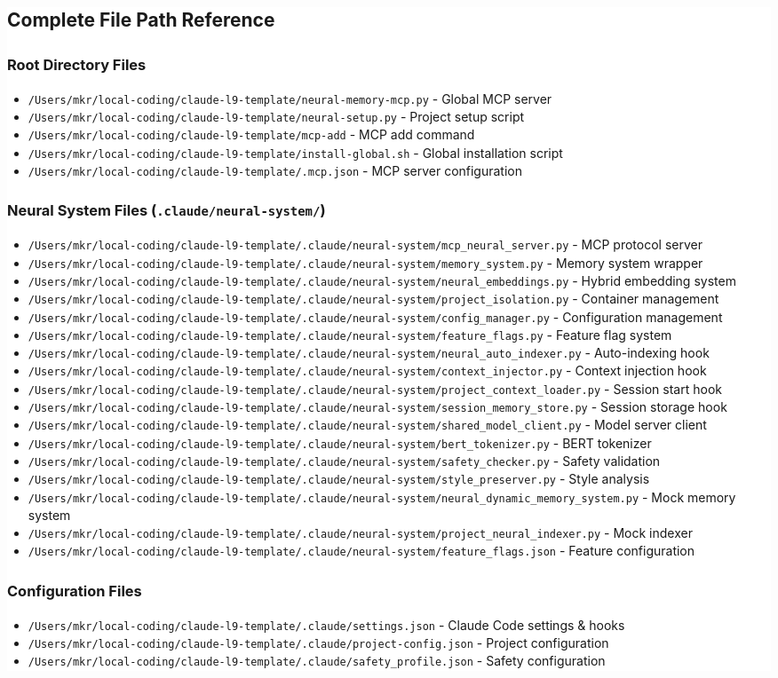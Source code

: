 
## Complete File Path Reference

### **Root Directory Files**
- `/Users/mkr/local-coding/claude-l9-template/neural-memory-mcp.py` - Global MCP server
- `/Users/mkr/local-coding/claude-l9-template/neural-setup.py` - Project setup script
- `/Users/mkr/local-coding/claude-l9-template/mcp-add` - MCP add command
- `/Users/mkr/local-coding/claude-l9-template/install-global.sh` - Global installation script
- `/Users/mkr/local-coding/claude-l9-template/.mcp.json` - MCP server configuration

### **Neural System Files** (`.claude/neural-system/`)
- `/Users/mkr/local-coding/claude-l9-template/.claude/neural-system/mcp_neural_server.py` - MCP protocol server
- `/Users/mkr/local-coding/claude-l9-template/.claude/neural-system/memory_system.py` - Memory system wrapper
- `/Users/mkr/local-coding/claude-l9-template/.claude/neural-system/neural_embeddings.py` - Hybrid embedding system
- `/Users/mkr/local-coding/claude-l9-template/.claude/neural-system/project_isolation.py` - Container management
- `/Users/mkr/local-coding/claude-l9-template/.claude/neural-system/config_manager.py` - Configuration management
- `/Users/mkr/local-coding/claude-l9-template/.claude/neural-system/feature_flags.py` - Feature flag system
- `/Users/mkr/local-coding/claude-l9-template/.claude/neural-system/neural_auto_indexer.py` - Auto-indexing hook
- `/Users/mkr/local-coding/claude-l9-template/.claude/neural-system/context_injector.py` - Context injection hook
- `/Users/mkr/local-coding/claude-l9-template/.claude/neural-system/project_context_loader.py` - Session start hook
- `/Users/mkr/local-coding/claude-l9-template/.claude/neural-system/session_memory_store.py` - Session storage hook
- `/Users/mkr/local-coding/claude-l9-template/.claude/neural-system/shared_model_client.py` - Model server client
- `/Users/mkr/local-coding/claude-l9-template/.claude/neural-system/bert_tokenizer.py` - BERT tokenizer
- `/Users/mkr/local-coding/claude-l9-template/.claude/neural-system/safety_checker.py` - Safety validation
- `/Users/mkr/local-coding/claude-l9-template/.claude/neural-system/style_preserver.py` - Style analysis
- `/Users/mkr/local-coding/claude-l9-template/.claude/neural-system/neural_dynamic_memory_system.py` - Mock memory system
- `/Users/mkr/local-coding/claude-l9-template/.claude/neural-system/project_neural_indexer.py` - Mock indexer
- `/Users/mkr/local-coding/claude-l9-template/.claude/neural-system/feature_flags.json` - Feature configuration

### **Configuration Files**
- `/Users/mkr/local-coding/claude-l9-template/.claude/settings.json` - Claude Code settings & hooks
- `/Users/mkr/local-coding/claude-l9-template/.claude/project-config.json` - Project configuration
- `/Users/mkr/local-coding/claude-l9-template/.claude/safety_profile.json` - Safety configuration
